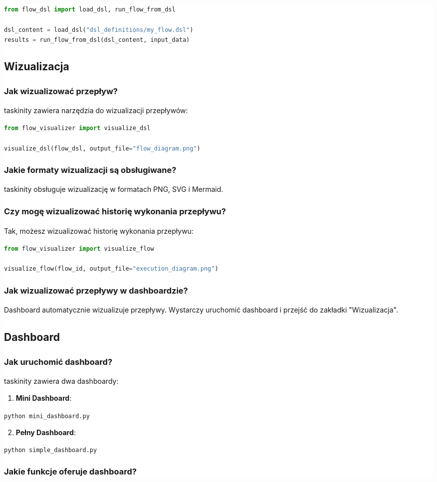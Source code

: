 ```python
from flow_dsl import load_dsl, run_flow_from_dsl

dsl_content = load_dsl("dsl_definitions/my_flow.dsl")
results = run_flow_from_dsl(dsl_content, input_data)
```

## Wizualizacja

### Jak wizualizować przepływ?

taskinity zawiera narzędzia do wizualizacji przepływów:

```python
from flow_visualizer import visualize_dsl

visualize_dsl(flow_dsl, output_file="flow_diagram.png")
```

### Jakie formaty wizualizacji są obsługiwane?

taskinity obsługuje wizualizację w formatach PNG, SVG i Mermaid.

### Czy mogę wizualizować historię wykonania przepływu?

Tak, możesz wizualizować historię wykonania przepływu:

```python
from flow_visualizer import visualize_flow

visualize_flow(flow_id, output_file="execution_diagram.png")
```

### Jak wizualizować przepływy w dashboardzie?

Dashboard automatycznie wizualizuje przepływy. Wystarczy uruchomić dashboard i przejść do zakładki "Wizualizacja".

## Dashboard

### Jak uruchomić dashboard?

taskinity zawiera dwa dashboardy:

1. **Mini Dashboard**:
```bash
python mini_dashboard.py
```

2. **Pełny Dashboard**:
```bash
python simple_dashboard.py
```

### Jakie funkcje oferuje dashboard?
